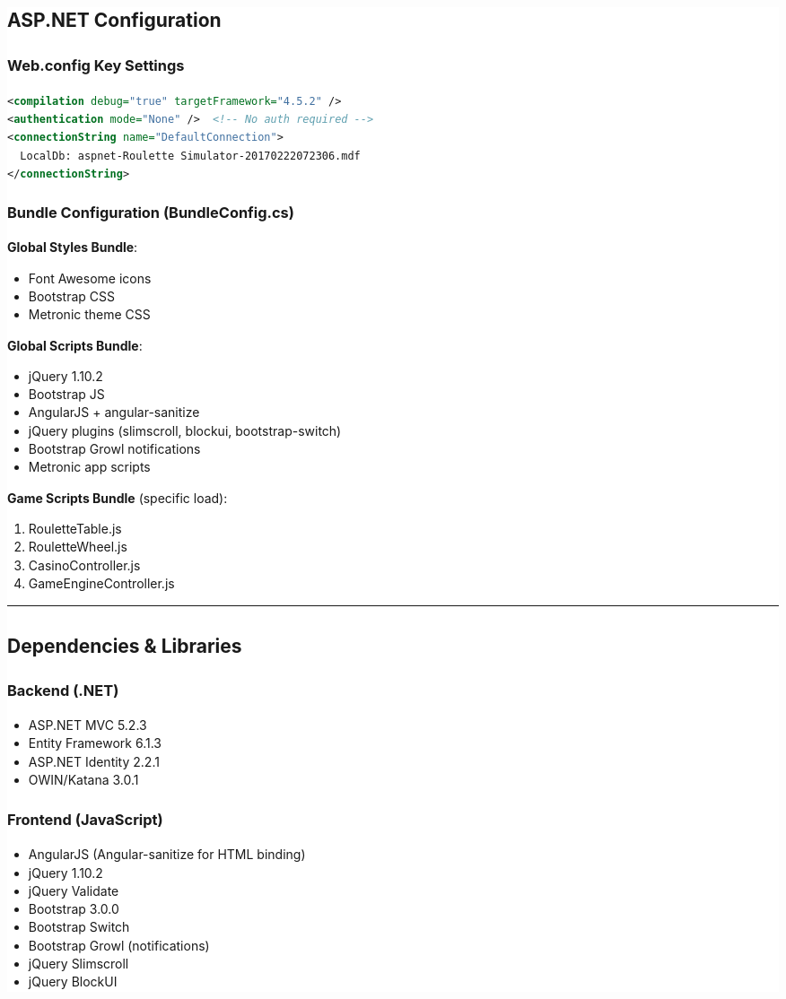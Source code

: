 
## ASP.NET Configuration

### Web.config Key Settings
```xml
<compilation debug="true" targetFramework="4.5.2" />
<authentication mode="None" />  <!-- No auth required -->
<connectionString name="DefaultConnection">
  LocalDb: aspnet-Roulette Simulator-20170222072306.mdf
</connectionString>
```

### Bundle Configuration (BundleConfig.cs)
**Global Styles Bundle**:
- Font Awesome icons
- Bootstrap CSS
- Metronic theme CSS

**Global Scripts Bundle**:
- jQuery 1.10.2
- Bootstrap JS
- AngularJS + angular-sanitize
- jQuery plugins (slimscroll, blockui, bootstrap-switch)
- Bootstrap Growl notifications
- Metronic app scripts

**Game Scripts Bundle** (specific load):
1. RouletteTable.js
2. RouletteWheel.js
3. CasinoController.js
4. GameEngineController.js

---

## Dependencies & Libraries

### Backend (.NET)
- ASP.NET MVC 5.2.3
- Entity Framework 6.1.3
- ASP.NET Identity 2.2.1
- OWIN/Katana 3.0.1

### Frontend (JavaScript)
- AngularJS (Angular-sanitize for HTML binding)
- jQuery 1.10.2
- jQuery Validate
- Bootstrap 3.0.0
- Bootstrap Switch
- Bootstrap Growl (notifications)
- jQuery Slimscroll
- jQuery BlockUI
